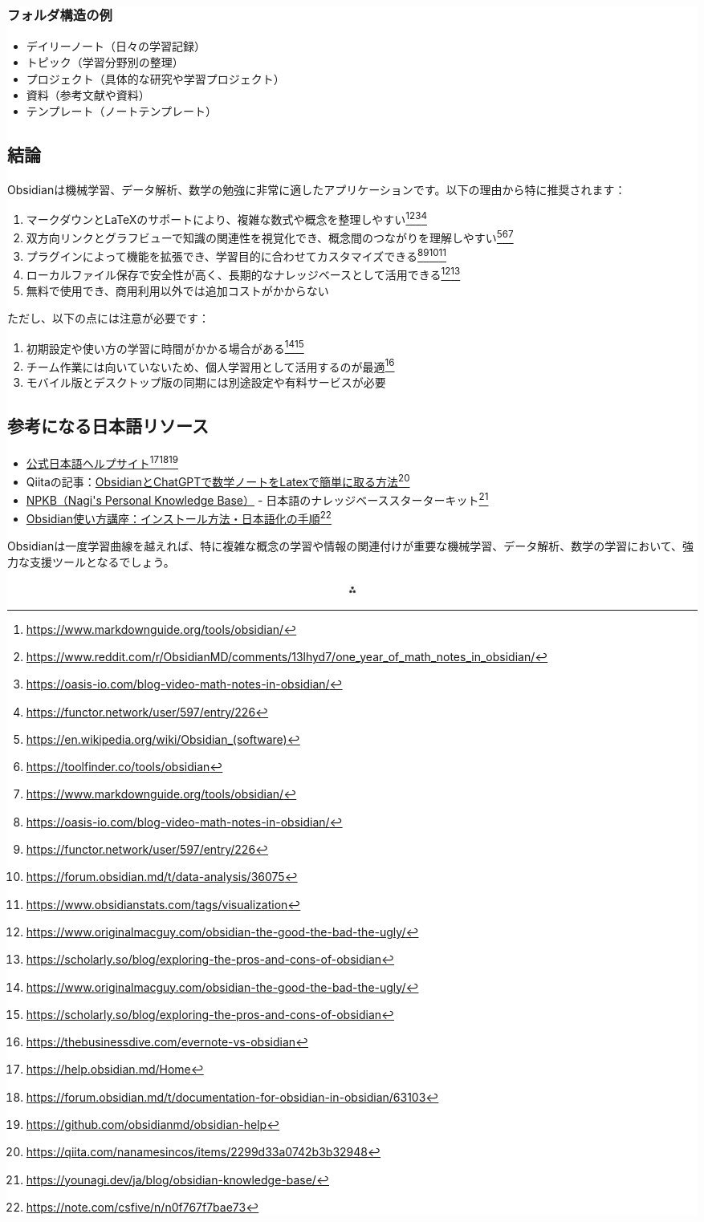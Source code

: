 
### フォルダ構造の例

- デイリーノート（日々の学習記録）
- トピック（学習分野別の整理）
- プロジェクト（具体的な研究や学習プロジェクト）
- 資料（参考文献や資料）
- テンプレート（ノートテンプレート）


## 結論

Obsidianは機械学習、データ解析、数学の勉強に非常に適したアプリケーションです。以下の理由から特に推奨されます：

1. マークダウンとLaTeXのサポートにより、複雑な数式や概念を整理しやすい[^1_3][^1_4][^1_5][^1_6]
2. 双方向リンクとグラフビューで知識の関連性を視覚化でき、概念間のつながりを理解しやすい[^1_1][^1_2][^1_3]
3. プラグインによって機能を拡張でき、学習目的に合わせてカスタマイズできる[^1_5][^1_6][^1_12][^1_13]
4. ローカルファイル保存で安全性が高く、長期的なナレッジベースとして活用できる[^1_7][^1_8]
5. 無料で使用でき、商用利用以外では追加コストがかからない

ただし、以下の点には注意が必要です：

1. 初期設定や使い方の学習に時間がかかる場合がある[^1_7][^1_8]
2. チーム作業には向いていないため、個人学習用として活用するのが最適[^1_9]
3. モバイル版とデスクトップ版の同期には別途設定や有料サービスが必要

## 参考になる日本語リソース

- [公式日本語ヘルプサイト](https://publish.obsidian.md/help-ja/)[^1_16][^1_17][^1_18]
- Qiitaの記事：[ObsidianとChatGPTで数学ノートをLatexで簡単に取る方法](https://qiita.com/nanamesincos/items/2299d33a0742b3b32948)[^1_21]
- [NPKB（Nagi's Personal Knowledge Base）](https://younagi.dev/ja/blog/obsidian-knowledge-base/) - 日本語のナレッジベーススターターキット[^1_22]
- [Obsidian使い方講座：インストール方法・日本語化の手順](https://note.com/csfive/n/n0f767f7bae73)[^1_20]

Obsidianは一度学習曲線を越えれば、特に複雑な概念の学習や情報の関連付けが重要な機械学習、データ解析、数学の学習において、強力な支援ツールとなるでしょう。

<div style="text-align: center">⁂</div>

[^1_1]: https://en.wikipedia.org/wiki/Obsidian_(software)

[^1_2]: https://toolfinder.co/tools/obsidian

[^1_3]: https://www.markdownguide.org/tools/obsidian/

[^1_4]: https://www.reddit.com/r/ObsidianMD/comments/13lhyd7/one_year_of_math_notes_in_obsidian/

[^1_5]: https://oasis-io.com/blog-video-math-notes-in-obsidian/

[^1_6]: https://functor.network/user/597/entry/226

[^1_7]: https://www.originalmacguy.com/obsidian-the-good-the-bad-the-ugly/

[^1_8]: https://scholarly.so/blog/exploring-the-pros-and-cons-of-obsidian

[^1_9]: https://thebusinessdive.com/evernote-vs-obsidian

[^1_10]: https://forum.obsidian.md/t/learning-data-science-machine-learning-and-connecting-concepts/25838

[^1_11]: https://www.linkedin.com/pulse/building-second-brain-zettelkasten-obsidian-future-knowledge-smith-v2bbe

[^1_12]: https://forum.obsidian.md/t/data-analysis/36075

[^1_13]: https://www.obsidianstats.com/tags/visualization

[^1_14]: https://gist.ly/youtube-summarizer/effortless-math-note-taking-in-obsidian-transform-your-equations-with-ease

[^1_15]: https://www.genspark.ai/spark/using-obsidian-for-mathematical-note-taking-templates-and-resources/f0bbe557-5fba-41d4-9886-3b9e26711396

[^1_16]: https://help.obsidian.md/Home

[^1_17]: https://forum.obsidian.md/t/documentation-for-obsidian-in-obsidian/63103

[^1_18]: https://github.com/obsidianmd/obsidian-help

[^1_19]: https://forum.obsidian.md/t/science-research-vault-a-structured-workflow-for-academics/95589

[^1_20]: https://note.com/csfive/n/n0f767f7bae73

[^1_21]: https://qiita.com/nanamesincos/items/2299d33a0742b3b32948

[^1_22]: https://younagi.dev/ja/blog/obsidian-knowledge-base/

[^1_23]: https://obsidian.md

[^1_24]: https://www.reddit.com/r/ObsidianMD/comments/kt4uvd/why_do_you_use_obsidian/

[^1_25]: https://www.rootsimple.com/2025/01/obsidian-a-free-note-taking-app/

[^1_26]: https://www.xda-developers.com/replacing-notion-with-obsidian-as-main-note-taking-app-here-how-it-went/

[^1_27]: https://www.reddit.com/r/ObsidianMD/comments/ujia8x/how_do_you_study_in_obsidian/


[^1_28]: https://www.youtube.com/watch?v=ROdw1_C1ZjQ
[^1_29]: https://help.obsidian.md/edit-and-read
[^1_30]: https://forum.obsidian.md/t/how-use-obsidian-with-mathematics-at-the-university-zettelkasten-and-or-anything-else/90472
[^1_31]: https://www.youtube.com/watch?v=AaCVP7zqOMU
[^1_32]: https://github.com/ocapraro/obsidian-math-plus
[^1_33]: https://infranodus.com/obsidian-plugin
[^1_34]: https://www.reddit.com/r/ObsidianMD/comments/1gxu7h0/my_obsidian_network_for_machine_learning_notes/
[^1_35]: https://www.linkedin.com/pulse/obsidian-now-free-commercial-use-why-matters-your-business-security-fr8yc
[^1_36]: https://thebusinessdive.com/notion-vs-obsidian
[^1_37]: https://www.reddit.com/r/ObsidianMD/comments/16vupdn/what_are_the_biggest_pros_and_cons_of_obsidian/
[^1_38]: https://forum.obsidian.md/t/problems-positives-and-negatives-of-obsidian/90481
[^1_39]: https://fibery.io/openion/obsidian-115/unified-note-taking-mastery-obsidian-mobile-desktop-experience-385344
[^1_40]: https://fulcra.design/Posts/An-Integrated-Qualitative-Analysis-Environment-with-Obsidian/
[^1_41]: https://www.lucasmercier.me/blog/research_workflow
[^1_42]: https://www.reddit.com/r/ObsidianMD/comments/10eh5kv/obsidian_for_scientists/
[^1_43]: https://geekflare.com/software/obsidian-review/
[^1_44]: https://publish.obsidian.md/uncarved/3+Resources/Public/self+study+resources+for+AI+and+machine+learning
[^1_45]: https://github.com/franciscomesquitaAI/Learning_Notes
[^1_46]: https://arxiv.org/abs/2409.02817
[^1_47]: https://github.com/danielrosehill/Awesome-Obsidian-AI-Tools
[^1_48]: https://forum.obsidian.md/t/my-current-setup-for-studying-data-science/39490
[^1_49]: https://github.com/tuan3w/obsidian-template
[^1_50]: https://www.linkedin.com/posts/mischavandenburg_how-i-use-obsidian-zettelkasten-to-study-activity-7260516499512078337-J1hP
[^1_51]: https://www.reddit.com/r/ObsidianMD/comments/vl069t/my_current_studying_workflow_with_obsidian/
[^1_52]: https://www.ssp.sh/blog/obsidian-note-taking-workflow/
[^1_53]: https://forum.obsidian.md/t/task-solution-oriented-templates-for-reference-during-ml-data-science-tasks-link-included/30318
[^1_54]: https://www.youtube.com/watch?v=QWYG_67ADv4
[^1_55]: https://www.adnami.io/case-study-obsidian
[^1_56]: https://carleton.ca/xlab/2023/qualitative-analysis-of-social-media-posts-a-workflow-from-ocr-to-obsidian/
[^1_57]: https://www.reddit.com/r/ObsidianMD/comments/1e0czrl/desirable_workflows_for_mathematics/
[^1_58]: https://www.youtube.com/watch?v=TIcZt_41-DA
[^1_59]: https://github.com/RyotaUshio/obsidian-math-in-callout
[^1_60]: https://www.reddit.com/r/ObsidianMD/comments/18licf9/complex_inline_math/
[^1_61]: https://docs.obsidian.md/Home
[^1_62]: https://www.reddit.com/r/ObsidianMD/comments/130qyo4/new_official_obsidian_developer_documentation_site/
[^1_63]: https://www.youtube.com/watch?v=gafuqdKwD_U
[^1_64]: https://publish.obsidian.md/pkc/Literature/PKM/Institution/Obsidian+Community
[^1_65]: https://help.obsidian.md/resources
[^1_66]: https://www.reddit.com/r/LearnJapanese/comments/pqdbnb/a_better_way_to_take_notes_for_japanese_and/
[^1_67]: https://docs.plesk.com/en-US/obsidian/
[^1_68]: https://publish.obsidian.md/jacklynmiller/1-Projects/The+Library/Case+Studies/CYOA+Game+Case+Study
[^1_69]: https://www.reddit.com/r/ObsidianMD/comments/s22xoh/could_you_please_share_some_of_your_use_cases/
[^1_70]: https://www.obsidianlearning.com/blog/2018/04/stages-of-instructional-video-development-process-case-study.html
[^1_71]: https://www.youtube.com/watch?v=hSTy_BInQs8
[^1_72]: https://elearningindustry.com/obsidian-distributed-learning-model-blended-learning-in-the-digital-age-white-paper
[^1_73]: https://www.icopilots.com/pitching-innovation-the-two-axis-framework/
[^1_74]: https://publish.obsidian.md/help-ja/ここからはじめる
[^1_75]: https://qiita.com/hann-solo/items/22bcaa81b695ddb47238
[^1_76]: https://gihyo.jp/article/2022/12/obsidian-02
[^1_77]: https://zenn.dev/usagizmo/articles/beb73159edbe68
[^1_78]: https://www.ai-souken.com/article/what-is-obsidian
[^1_79]: https://ai-gallery.jp/tools/obsidian/
[^1_80]: https://www.youtube.com/watch?v=PmEzy3f4adA